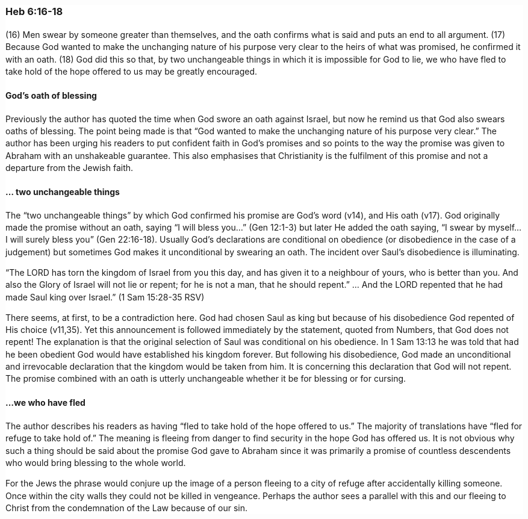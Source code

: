 [^6]: If ever there was a time when Abraham was going to become “dull of hearing”(5:11 NASB) it was now! It is much easier to answer God’s call to leave behind the past for a promised future than it is to obey God in an action that would seem to crush our hopes for that future. Faith is truly revealed when we obey God contrary to all our wisdom and understanding.

[^7]: In the mean time, God reiterated the promise to the people under Moses: “But remember the Lord your God, for it is he who gives you the ability to produce wealth, and so confirms his covenant, which he swore to your forefathers, as it is today” (Deu 8:18). God has always been faithful to the covenant promise He swore to Abraham, blessing in every way those who faithfully trust Him.

### Heb 6:16-18

(16) Men swear by someone greater than themselves, and the oath confirms what is said and puts an end to all argument. (17) Because God wanted to make the unchanging nature of his purpose very clear to the heirs of what was promised, he confirmed it with an oath. (18) God did this so that, by two unchangeable things in which it is impossible for God to lie, we who have fled to take hold of the hope offered to us may be greatly encouraged.

#### God’s oath of blessing

Previously the author has quoted the time when God swore an oath against Israel, but now he remind us that God also swears oaths of blessing. The point being made is that “God wanted to make the unchanging nature of his purpose very clear.” The author has been urging his readers to put confident faith in God’s promises and so points to the way the promise was given to Abraham with an unshakeable guarantee. This also emphasises that Christianity is the fulfilment of this promise and not a departure from the Jewish faith.

#### … two unchangeable things

The “two unchangeable things” by which God confirmed his promise are God’s word (v14), and His oath (v17). God originally made the promise without an oath, saying “I will bless you…” (Gen 12:1-3) but later He added the oath saying, “I swear by myself… I will surely bless you” (Gen 22:16-18). Usually God’s declarations are conditional on obedience (or disobedience in the case of a judgement) but sometimes God makes it unconditional by swearing an oath. The incident over Saul’s disobedience is illuminating.

“The LORD has torn the kingdom of Israel from you this day, and has given it to a neighbour of yours, who is better than you. And also the Glory of Israel will not lie or repent; for he is not a man, that he should repent.” … And the LORD repented that he had made Saul king over Israel.” (1 Sam 15:28-35 RSV)

There seems, at first, to be a contradiction here. God had chosen Saul as king but because of his disobedience God repented of His choice (v11,35). Yet this announcement is followed immediately by the statement, quoted from Numbers, that God does not repent! The explanation is that the original selection of Saul was conditional on his obedience. In 1 Sam 13:13 he was told that had he been obedient God would have established his kingdom forever. But following his disobedience, God made an unconditional and irrevocable declaration that the kingdom would be taken from him. It is concerning this declaration that God will not repent. The promise combined with an oath is utterly unchangeable whether it be for blessing or for cursing.

#### …we who have fled

The author describes his readers as having “fled to take hold of the hope offered to us.” The majority of translations have “fled for refuge to take hold of.” The meaning is fleeing from danger to find security in the hope God has offered us. It is not obvious why such a thing should be said about the promise God gave to Abraham since it was primarily a promise of countless descendents who would bring blessing to the whole world.

For the Jews the phrase would conjure up the image of a person fleeing to a city of refuge after accidentally killing someone. Once within the city walls they could not be killed in vengeance. Perhaps the author sees a parallel with this and our fleeing to Christ from the condemnation of the Law because of our sin.


[^1]: See for example Acts 7, Stephen’s address.
[^2]: A parallelism is where a thought expressed one way is expressed again using different words.
[^3]: At least, this is how the phrase “inherit the promises” is used here. Because God swore the oath to Abraham for the sake of his heirs (v17), we know we have already inherited the *words* of the promise. We do not need God to swear them to us. It is the outworking of the promise that we hope for.
[^4]: The NASB joins the two halves with the word “so” which is not found in the Greek. The AV uses a colon which is more fitting.
[^5]: See Acts 20:35, 1Co 4:16, 7:7, 11:1, Phil 3:17, 4:9, 2Th 3:7, 2Ti 1:13
[^8]: Gen 14:18-20
[^9]: See 1 Sam 15:28-29 quoted above and Ps 89:35-37 “Once for all, I have sworn by my holiness—and I will not lie to David—that his line will continue for ever and his throne endure before me like the sun …”
[^10]: “I pray also that the eyes of your heart may be enlightened in order that you may know the hope to which he has called you, the riches of his glorious inheritance in the saints,” (Eph 1:18)
[^11]: Matt 5:5, 19:29, 25:34, Mk 10:17,
[^12]: Acts 20:32, 26:18, Rom 8:17, 1 Cor 6:9, Gal 5:21 These scriptures show that inheritance is an additional blessing given to believers who live holy lives.
[^13]: Eph 1:5-18, 2:8-10, 3:14-19, 5:1-7.
[^14]: Col 1:9-12 and 3:24, Heb 6:12, 1 Peter 1:3-7 and 3:9, Rev 21:7
[^15]: Heb 1:2-4, Isa 53:11-12
[^16]: Matt 25:34, 1Cor 6:9, 10, 1Cor 15:50, Gal 5:21, Eph 5:5, Col 1:12, James 2:5, 1Pet 1:4
[^17]: It is my understanding of scripture that every act of faith and obedience is rewarded (Col 3:24) and the reward once gained cannot be lost. It is beyond the reach of robbers and rust (Matt 6:20) and is kept imperishable and unfading for us (1 Pet 1:4). But every act of disobedience and unbelief loses us the potential reward of obedience and faith.